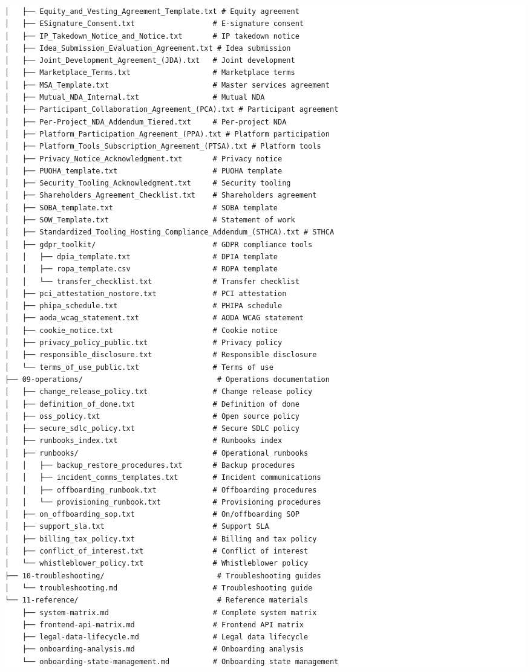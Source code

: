 ```
│   ├── Equity_and_Vesting_Agreement_Template.txt # Equity agreement
│   ├── ESignature_Consent.txt                  # E-signature consent
│   ├── IP_Takedown_Notice_and_Notice.txt       # IP takedown notice
│   ├── Idea_Submission_Evaluation_Agreement.txt # Idea submission
│   ├── Joint_Development_Agreement_(JDA).txt   # Joint development
│   ├── Marketplace_Terms.txt                   # Marketplace terms
│   ├── MSA_Template.txt                        # Master services agreement
│   ├── Mutual_NDA_Internal.txt                 # Mutual NDA
│   ├── Participant_Collaboration_Agreement_(PCA).txt # Participant agreement
│   ├── Per-Project_NDA_Addendum_Tiered.txt     # Per-project NDA
│   ├── Platform_Participation_Agreement_(PPA).txt # Platform participation
│   ├── Platform_Tools_Subscription_Agreement_(PTSA).txt # Platform tools
│   ├── Privacy_Notice_Acknowledgment.txt       # Privacy notice
│   ├── PUOHA_template.txt                      # PUOHA template
│   ├── Security_Tooling_Acknowledgment.txt     # Security tooling
│   ├── Shareholders_Agreement_Checklist.txt    # Shareholders agreement
│   ├── SOBA_template.txt                       # SOBA template
│   ├── SOW_Template.txt                        # Statement of work
│   ├── Standardized_Tooling_Hosting_Compliance_Addendum_(STHCA).txt # STHCA
│   ├── gdpr_toolkit/                           # GDPR compliance tools
│   │   ├── dpia_template.txt                   # DPIA template
│   │   ├── ropa_template.csv                   # ROPA template
│   │   └── transfer_checklist.txt              # Transfer checklist
│   ├── pci_attestation_nostore.txt             # PCI attestation
│   ├── phipa_schedule.txt                      # PHIPA schedule
│   ├── aoda_wcag_statement.txt                 # AODA WCAG statement
│   ├── cookie_notice.txt                       # Cookie notice
│   ├── privacy_policy_public.txt               # Privacy policy
│   ├── responsible_disclosure.txt              # Responsible disclosure
│   └── terms_of_use_public.txt                 # Terms of use
├── 09-operations/                               # Operations documentation
│   ├── change_release_policy.txt               # Change release policy
│   ├── definition_of_done.txt                  # Definition of done
│   ├── oss_policy.txt                          # Open source policy
│   ├── secure_sdlc_policy.txt                  # Secure SDLC policy
│   ├── runbooks_index.txt                      # Runbooks index
│   ├── runbooks/                               # Operational runbooks
│   │   ├── backup_restore_procedures.txt       # Backup procedures
│   │   ├── incident_comms_templates.txt        # Incident communications
│   │   ├── offboarding_runbook.txt             # Offboarding procedures
│   │   └── provisioning_runbook.txt            # Provisioning procedures
│   ├── on_offboarding_sop.txt                  # On/offboarding SOP
│   ├── support_sla.txt                         # Support SLA
│   ├── billing_tax_policy.txt                  # Billing and tax policy
│   ├── conflict_of_interest.txt                # Conflict of interest
│   └── whistleblower_policy.txt                # Whistleblower policy
├── 10-troubleshooting/                          # Troubleshooting guides
│   └── troubleshooting.md                      # Troubleshooting guide
└── 11-reference/                                # Reference materials
    ├── system-matrix.md                        # Complete system matrix
    ├── frontend-api-matrix.md                  # Frontend API matrix
    ├── legal-data-lifecycle.md                 # Legal data lifecycle
    ├── onboarding-analysis.md                  # Onboarding analysis
    └── onboarding-state-management.md          # Onboarding state management
```
